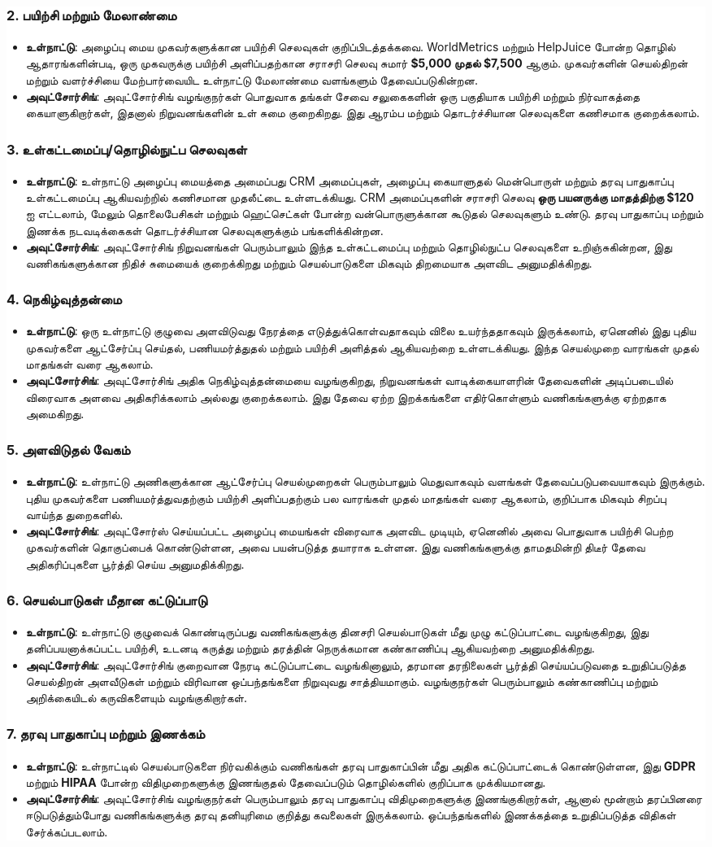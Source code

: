 ### 2. பயிற்சி மற்றும் மேலாண்மை

- **உள்நாட்டு**: அழைப்பு மைய முகவர்களுக்கான பயிற்சி செலவுகள் குறிப்பிடத்தக்கவை. WorldMetrics மற்றும் HelpJuice போன்ற தொழில் ஆதாரங்களின்படி, ஒரு முகவருக்கு பயிற்சி அளிப்பதற்கான சராசரி செலவு சுமார் **$5,000 முதல் $7,500** ஆகும். முகவர்களின் செயல்திறன் மற்றும் வளர்ச்சியை மேற்பார்வையிட உள்நாட்டு மேலாண்மை வளங்களும் தேவைப்படுகின்றன.
- **அவுட்சோர்சிங்**: அவுட்சோர்சிங் வழங்குநர்கள் பொதுவாக தங்கள் சேவை சலுகைகளின் ஒரு பகுதியாக பயிற்சி மற்றும் நிர்வாகத்தை கையாளுகிறார்கள், இதனால் நிறுவனங்களின் உள் சுமை குறைகிறது. இது ஆரம்ப மற்றும் தொடர்ச்சியான செலவுகளை கணிசமாக குறைக்கலாம்.

### 3. உள்கட்டமைப்பு/தொழில்நுட்ப செலவுகள்

- **உள்நாட்டு**: உள்நாட்டு அழைப்பு மையத்தை அமைப்பது CRM அமைப்புகள், அழைப்பு கையாளுதல் மென்பொருள் மற்றும் தரவு பாதுகாப்பு உள்கட்டமைப்பு ஆகியவற்றில் கணிசமான முதலீட்டை உள்ளடக்கியது. CRM அமைப்புகளின் சராசரி செலவு **ஒரு பயனருக்கு மாதத்திற்கு $120** ஐ எட்டலாம், மேலும் தொலைபேசிகள் மற்றும் ஹெட்செட்கள் போன்ற வன்பொருளுக்கான கூடுதல் செலவுகளும் உண்டு. தரவு பாதுகாப்பு மற்றும் இணக்க நடவடிக்கைகள் தொடர்ச்சியான செலவுகளுக்கும் பங்களிக்கின்றன.
- **அவுட்சோர்சிங்**: அவுட்சோர்சிங் நிறுவனங்கள் பெரும்பாலும் இந்த உள்கட்டமைப்பு மற்றும் தொழில்நுட்ப செலவுகளை உறிஞ்சுகின்றன, இது வணிகங்களுக்கான நிதிச் சுமையைக் குறைக்கிறது மற்றும் செயல்பாடுகளை மிகவும் திறமையாக அளவிட அனுமதிக்கிறது.

### 4. நெகிழ்வுத்தன்மை

- **உள்நாட்டு**: ஒரு உள்நாட்டு குழுவை அளவிடுவது நேரத்தை எடுத்துக்கொள்வதாகவும் விலை உயர்ந்ததாகவும் இருக்கலாம், ஏனெனில் இது புதிய முகவர்களை ஆட்சேர்ப்பு செய்தல், பணியமர்த்துதல் மற்றும் பயிற்சி அளித்தல் ஆகியவற்றை உள்ளடக்கியது. இந்த செயல்முறை வாரங்கள் முதல் மாதங்கள் வரை ஆகலாம்.
- **அவுட்சோர்சிங்**: அவுட்சோர்சிங் அதிக நெகிழ்வுத்தன்மையை வழங்குகிறது, நிறுவனங்கள் வாடிக்கையாளரின் தேவைகளின் அடிப்படையில் விரைவாக அளவை அதிகரிக்கலாம் அல்லது குறைக்கலாம். இது தேவை ஏற்ற இறக்கங்களை எதிர்கொள்ளும் வணிகங்களுக்கு ஏற்றதாக அமைகிறது.

### 5. அளவிடுதல் வேகம்

- **உள்நாட்டு**: உள்நாட்டு அணிகளுக்கான ஆட்சேர்ப்பு செயல்முறைகள் பெரும்பாலும் மெதுவாகவும் வளங்கள் தேவைப்படுபவையாகவும் இருக்கும். புதிய முகவர்களை பணியமர்த்துவதற்கும் பயிற்சி அளிப்பதற்கும் பல வாரங்கள் முதல் மாதங்கள் வரை ஆகலாம், குறிப்பாக மிகவும் சிறப்பு வாய்ந்த துறைகளில்.
- **அவுட்சோர்சிங்**: அவுட்சோர்ஸ் செய்யப்பட்ட அழைப்பு மையங்கள் விரைவாக அளவிட முடியும், ஏனெனில் அவை பொதுவாக பயிற்சி பெற்ற முகவர்களின் தொகுப்பைக் கொண்டுள்ளன, அவை பயன்படுத்த தயாராக உள்ளன. இது வணிகங்களுக்கு தாமதமின்றி திடீர் தேவை அதிகரிப்புகளை பூர்த்தி செய்ய அனுமதிக்கிறது.

### 6. செயல்பாடுகள் மீதான கட்டுப்பாடு

- **உள்நாட்டு**: உள்நாட்டு குழுவைக் கொண்டிருப்பது வணிகங்களுக்கு தினசரி செயல்பாடுகள் மீது முழு கட்டுப்பாட்டை வழங்குகிறது, இது தனிப்பயனாக்கப்பட்ட பயிற்சி, உடனடி கருத்து மற்றும் தரத்தின் நெருக்கமான கண்காணிப்பு ஆகியவற்றை அனுமதிக்கிறது.
- **அவுட்சோர்சிங்**: அவுட்சோர்சிங் குறைவான நேரடி கட்டுப்பாட்டை வழங்கினாலும், தரமான தரநிலைகள் பூர்த்தி செய்யப்படுவதை உறுதிப்படுத்த செயல்திறன் அளவீடுகள் மற்றும் விரிவான ஒப்பந்தங்களை நிறுவுவது சாத்தியமாகும். வழங்குநர்கள் பெரும்பாலும் கண்காணிப்பு மற்றும் அறிக்கையிடல் கருவிகளையும் வழங்குகிறார்கள்.

### 7. தரவு பாதுகாப்பு மற்றும் இணக்கம்

- **உள்நாட்டு**: உள்நாட்டில் செயல்பாடுகளை நிர்வகிக்கும் வணிகங்கள் தரவு பாதுகாப்பின் மீது அதிக கட்டுப்பாட்டைக் கொண்டுள்ளன, இது **GDPR** மற்றும் **HIPAA** போன்ற விதிமுறைகளுக்கு இணங்குதல் தேவைப்படும் தொழில்களில் குறிப்பாக முக்கியமானது.
- **அவுட்சோர்சிங்**: அவுட்சோர்சிங் வழங்குநர்கள் பெரும்பாலும் தரவு பாதுகாப்பு விதிமுறைகளுக்கு இணங்குகிறார்கள், ஆனால் மூன்றாம் தரப்பினரை ஈடுபடுத்தும்போது வணிகங்களுக்கு தரவு தனியுரிமை குறித்து கவலைகள் இருக்கலாம். ஒப்பந்தங்களில் இணக்கத்தை உறுதிப்படுத்த விதிகள் சேர்க்கப்படலாம்.
